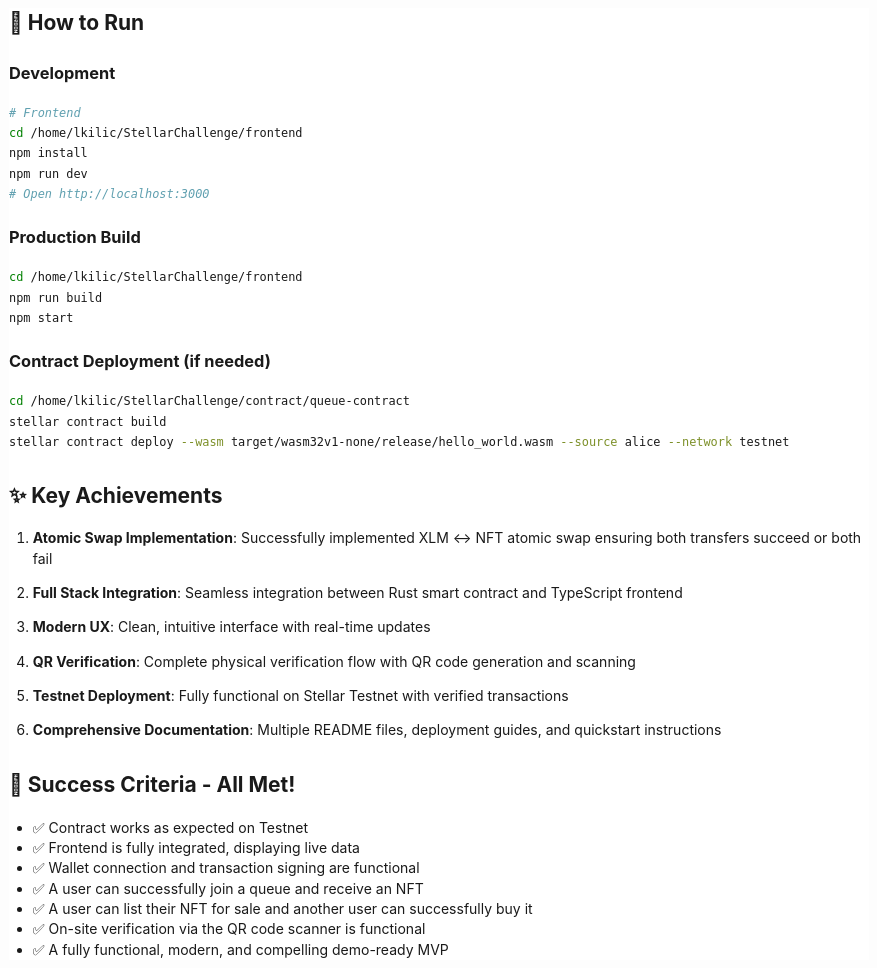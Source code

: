 ## 🚀 How to Run

### Development
```bash
# Frontend
cd /home/lkilic/StellarChallenge/frontend
npm install
npm run dev
# Open http://localhost:3000
```

### Production Build
```bash
cd /home/lkilic/StellarChallenge/frontend
npm run build
npm start
```

### Contract Deployment (if needed)
```bash
cd /home/lkilic/StellarChallenge/contract/queue-contract
stellar contract build
stellar contract deploy --wasm target/wasm32v1-none/release/hello_world.wasm --source alice --network testnet
```

## ✨ Key Achievements

1. **Atomic Swap Implementation**: Successfully implemented XLM ↔ NFT atomic swap ensuring both transfers succeed or both fail

2. **Full Stack Integration**: Seamless integration between Rust smart contract and TypeScript frontend

3. **Modern UX**: Clean, intuitive interface with real-time updates

4. **QR Verification**: Complete physical verification flow with QR code generation and scanning

5. **Testnet Deployment**: Fully functional on Stellar Testnet with verified transactions

6. **Comprehensive Documentation**: Multiple README files, deployment guides, and quickstart instructions

## 🎉 Success Criteria - All Met!

- ✅ Contract works as expected on Testnet
- ✅ Frontend is fully integrated, displaying live data
- ✅ Wallet connection and transaction signing are functional
- ✅ A user can successfully join a queue and receive an NFT
- ✅ A user can list their NFT for sale and another user can successfully buy it
- ✅ On-site verification via the QR code scanner is functional
- ✅ A fully functional, modern, and compelling demo-ready MVP

